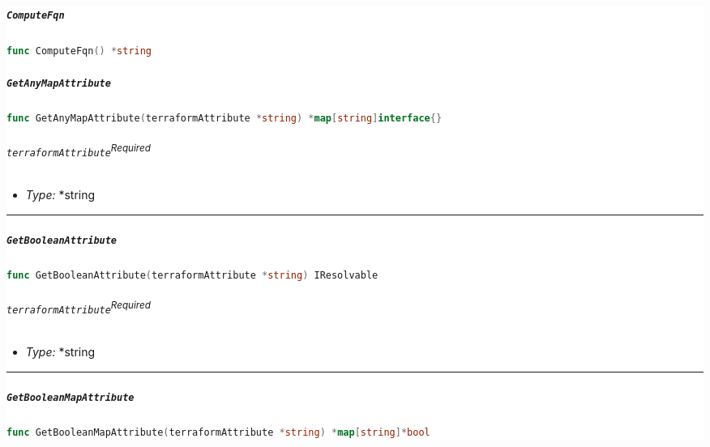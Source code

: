 
##### `ComputeFqn` <a name="ComputeFqn" id="rhizo-co-terraform-provider-oci.dataOciOptimizerRecommendation.DataOciOptimizerRecommendationResourceCountsOutputReference.computeFqn"></a>

```go
func ComputeFqn() *string
```

##### `GetAnyMapAttribute` <a name="GetAnyMapAttribute" id="rhizo-co-terraform-provider-oci.dataOciOptimizerRecommendation.DataOciOptimizerRecommendationResourceCountsOutputReference.getAnyMapAttribute"></a>

```go
func GetAnyMapAttribute(terraformAttribute *string) *map[string]interface{}
```

###### `terraformAttribute`<sup>Required</sup> <a name="terraformAttribute" id="rhizo-co-terraform-provider-oci.dataOciOptimizerRecommendation.DataOciOptimizerRecommendationResourceCountsOutputReference.getAnyMapAttribute.parameter.terraformAttribute"></a>

- *Type:* *string

---

##### `GetBooleanAttribute` <a name="GetBooleanAttribute" id="rhizo-co-terraform-provider-oci.dataOciOptimizerRecommendation.DataOciOptimizerRecommendationResourceCountsOutputReference.getBooleanAttribute"></a>

```go
func GetBooleanAttribute(terraformAttribute *string) IResolvable
```

###### `terraformAttribute`<sup>Required</sup> <a name="terraformAttribute" id="rhizo-co-terraform-provider-oci.dataOciOptimizerRecommendation.DataOciOptimizerRecommendationResourceCountsOutputReference.getBooleanAttribute.parameter.terraformAttribute"></a>

- *Type:* *string

---

##### `GetBooleanMapAttribute` <a name="GetBooleanMapAttribute" id="rhizo-co-terraform-provider-oci.dataOciOptimizerRecommendation.DataOciOptimizerRecommendationResourceCountsOutputReference.getBooleanMapAttribute"></a>

```go
func GetBooleanMapAttribute(terraformAttribute *string) *map[string]*bool
```
